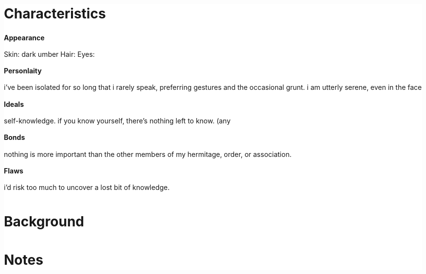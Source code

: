 
# Characteristics

**Appearance**

Skin: dark umber
Hair: 
Eyes: 


**Personlaity**

i’ve been isolated for so long that i rarely speak, preferring gestures and the occasional grunt. 
i am utterly serene, even in the face

**Ideals**

self-knowledge. if you know yourself, there’s nothing left to know. (any

**Bonds**

nothing is more important than the other members of my hermitage, order, or association.

**Flaws**

i’d risk too much to uncover a lost bit of knowledge.

# Background



# Notes




